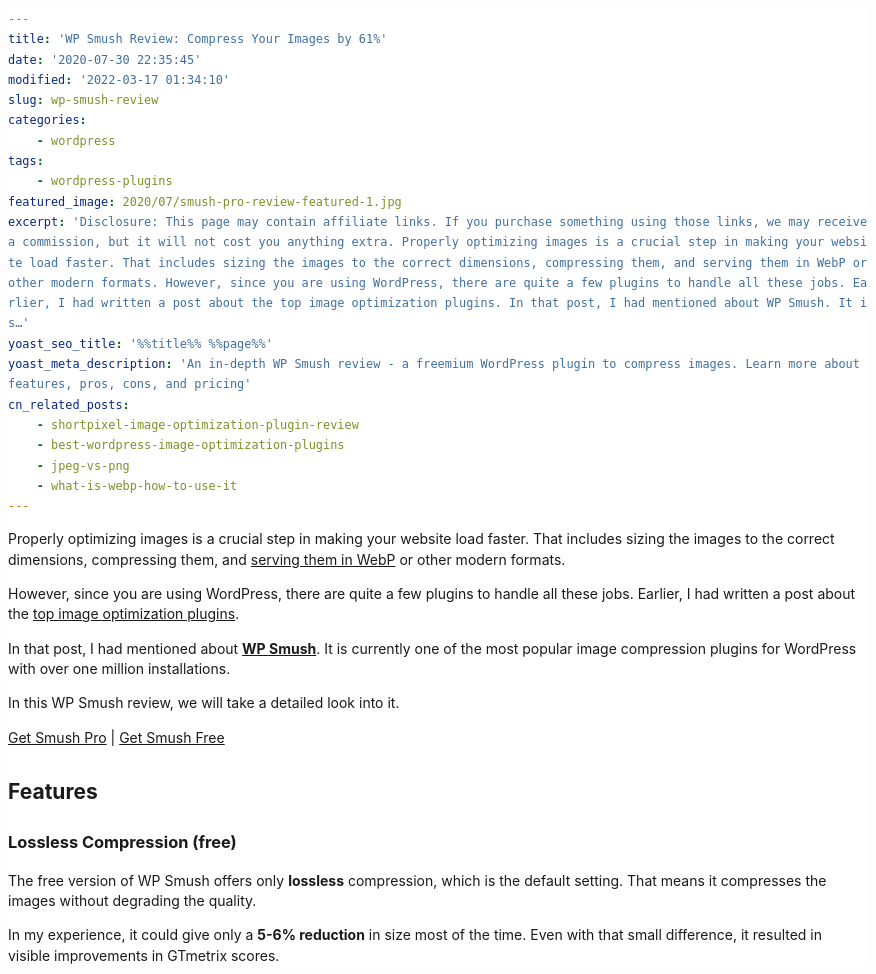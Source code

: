 ```yaml
---
title: 'WP Smush Review: Compress Your Images by 61%'
date: '2020-07-30 22:35:45'
modified: '2022-03-17 01:34:10'
slug: wp-smush-review
categories:
    - wordpress
tags:
    - wordpress-plugins
featured_image: 2020/07/smush-pro-review-featured-1.jpg
excerpt: 'Disclosure: This page may contain affiliate links. If you purchase something using those links, we may receive a commission, but it will not cost you anything extra. Properly optimizing images is a crucial step in making your website load faster. That includes sizing the images to the correct dimensions, compressing them, and serving them in WebP or other modern formats. However, since you are using WordPress, there are quite a few plugins to handle all these jobs. Earlier, I had written a post about the top image optimization plugins. In that post, I had mentioned about WP Smush. It is…'
yoast_seo_title: '%%title%% %%page%%'
yoast_meta_description: 'An in-depth WP Smush review - a freemium WordPress plugin to compress images. Learn more about features, pros, cons, and pricing'
cn_related_posts:
    - shortpixel-image-optimization-plugin-review
    - best-wordpress-image-optimization-plugins
    - jpeg-vs-png
    - what-is-webp-how-to-use-it
---
```

Properly optimizing images is a crucial step in making your website load faster. That includes sizing the images to the correct dimensions, compressing them, and [serving them in WebP](http://localhost:10003/what-is-webp-how-to-use-it/) or other modern formats.

However, since you are using WordPress, there are quite a few plugins to handle all these jobs. Earlier, I had written a post about the [top image optimization plugins](http://localhost:10003/best-wordpress-image-optimization-plugins/).

In that post, I had mentioned about **[WP Smush](https://premium.wpmudev.org/project/wp-smush-pro/)**. It is currently one of the most popular image compression plugins for WordPress with over one million installations. 

In this WP Smush review, we will take a detailed look into it.

[Get Smush Pro](https://premium.wpmudev.org/project/wp-smush-pro/) | [Get Smush Free](https://wordpress.org/plugins/wp-smushit/)

## Features

### Lossless Compression (free)

The free version of WP Smush offers only **lossless** compression, which is the default setting. That means it compresses the images without degrading the quality.

In my experience, it could give only a **5-6% reduction** in size most of the time. Even with that small difference, it resulted in visible improvements in GTmetrix scores.
